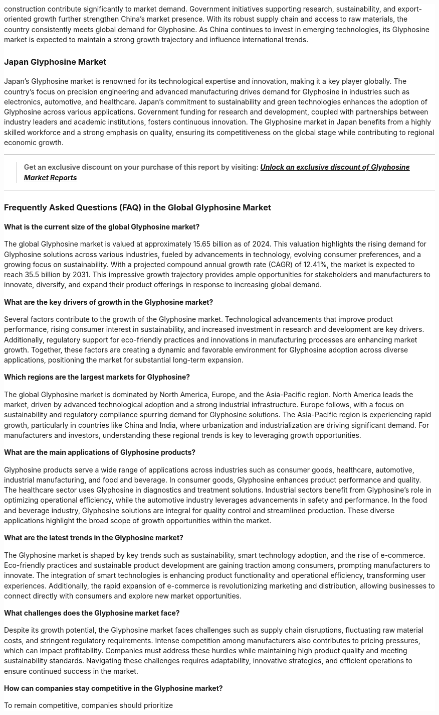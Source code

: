 construction contribute significantly to market demand. Government initiatives supporting research, sustainability, and export-oriented growth further strengthen China&rsquo;s market presence. With its robust supply chain and access to raw materials, the country consistently meets global demand for Glyphosine. As China continues to invest in emerging technologies, its Glyphosine market is expected to maintain a strong growth trajectory and influence international trends.</p><h3>Japan Glyphosine Market</h3><p>Japan&rsquo;s Glyphosine market is renowned for its technological expertise and innovation, making it a key player globally. The country&rsquo;s focus on precision engineering and advanced manufacturing drives demand for Glyphosine in industries such as electronics, automotive, and healthcare. Japan&rsquo;s commitment to sustainability and green technologies enhances the adoption of Glyphosine across various applications. Government funding for research and development, coupled with partnerships between industry leaders and academic institutions, fosters continuous innovation. The Glyphosine market in Japan benefits from a highly skilled workforce and a strong emphasis on quality, ensuring its competitiveness on the global stage while contributing to regional economic growth.</p><hr /><blockquote><p><strong>Get an exclusive discount on your purchase of this report by visiting: <em><a href="://marketresearchpulse.com/ask-for-discount/137344?utm_source=Github&amp;utm_medium=019">Unlock an exclusive discount of Glyphosine Market Reports</a></em>&nbsp;</strong></p></blockquote><hr /><h3>Frequently Asked Questions (FAQ) in the Global Glyphosine Market</h3><p><strong>What is the current size of the global Glyphosine market?</strong></p><p>The global Glyphosine market is valued at approximately 15.65 billion as of 2024. This valuation highlights the rising demand for Glyphosine solutions across various industries, fueled by advancements in technology, evolving consumer preferences, and a growing focus on sustainability. With a projected compound annual growth rate (CAGR) of 12.41%, the market is expected to reach 35.5 billion by 2031. This impressive growth trajectory provides ample opportunities for stakeholders and manufacturers to innovate, diversify, and expand their product offerings in response to increasing global demand.</p><p><strong>What are the key drivers of growth in the Glyphosine market?</strong></p><p>Several factors contribute to the growth of the Glyphosine market. Technological advancements that improve product performance, rising consumer interest in sustainability, and increased investment in research and development are key drivers. Additionally, regulatory support for eco-friendly practices and innovations in manufacturing processes are enhancing market growth. Together, these factors are creating a dynamic and favorable environment for Glyphosine adoption across diverse applications, positioning the market for substantial long-term expansion.</p><p><strong>Which regions are the largest markets for Glyphosine?</strong></p><p>The global Glyphosine market is dominated by North America, Europe, and the Asia-Pacific region. North America leads the market, driven by advanced technological adoption and a strong industrial infrastructure. Europe follows, with a focus on sustainability and regulatory compliance spurring demand for Glyphosine solutions. The Asia-Pacific region is experiencing rapid growth, particularly in countries like China and India, where urbanization and industrialization are driving significant demand. For manufacturers and investors, understanding these regional trends is key to leveraging growth opportunities.</p><p><strong>What are the main applications of Glyphosine products?</strong></p><p>Glyphosine products serve a wide range of applications across industries such as consumer goods, healthcare, automotive, industrial manufacturing, and food and beverage. In consumer goods, Glyphosine enhances product performance and quality. The healthcare sector uses Glyphosine in diagnostics and treatment solutions. Industrial sectors benefit from Glyphosine&rsquo;s role in optimizing operational efficiency, while the automotive industry leverages advancements in safety and performance. In the food and beverage industry, Glyphosine solutions are integral for quality control and streamlined production. These diverse applications highlight the broad scope of growth opportunities within the market.</p><p><strong>What are the latest trends in the Glyphosine market?</strong></p><p>The Glyphosine market is shaped by key trends such as sustainability, smart technology adoption, and the rise of e-commerce. Eco-friendly practices and sustainable product development are gaining traction among consumers, prompting manufacturers to innovate. The integration of smart technologies is enhancing product functionality and operational efficiency, transforming user experiences. Additionally, the rapid expansion of e-commerce is revolutionizing marketing and distribution, allowing businesses to connect directly with consumers and explore new market opportunities.</p><p><strong>What challenges does the Glyphosine market face?</strong></p><p>Despite its growth potential, the Glyphosine market faces challenges such as supply chain disruptions, fluctuating raw material costs, and stringent regulatory requirements. Intense competition among manufacturers also contributes to pricing pressures, which can impact profitability. Companies must address these hurdles while maintaining high product quality and meeting sustainability standards. Navigating these challenges requires adaptability, innovative strategies, and efficient operations to ensure continued success in the market.</p><p><strong>How can companies stay competitive in the Glyphosine market?</strong></p><p>To remain competitive, companies should prioritize